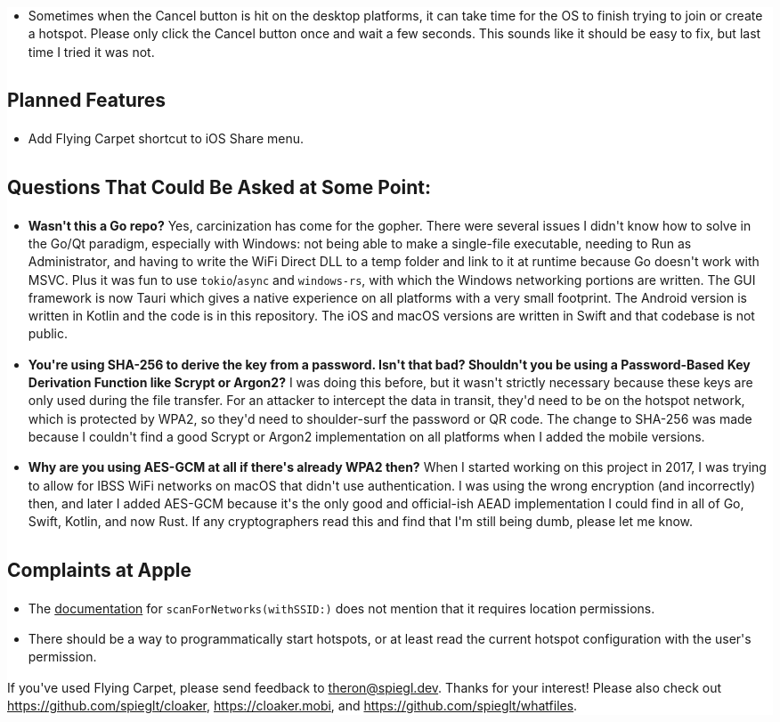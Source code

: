 + Sometimes when the Cancel button is hit on the desktop platforms, it can take time for the OS to finish trying to join or create a hotspot. Please only click the Cancel button once and wait a few seconds. This sounds like it should be easy to fix, but last time I tried it was not.

## Planned Features

+ Add Flying Carpet shortcut to iOS Share menu.

## Questions That Could Be Asked at Some Point:

+ **Wasn't this a Go repo?** Yes, carcinization has come for the gopher. There were several issues I didn't know how to solve in the Go/Qt paradigm, especially with Windows: not being able to make a single-file executable, needing to Run as Administrator, and having to write the WiFi Direct DLL to a temp folder and link to it at runtime because Go doesn't work with MSVC. Plus it was fun to use `tokio`/`async` and `windows-rs`, with which the Windows networking portions are written. The GUI framework is now Tauri which gives a native experience on all platforms with a very small footprint. The Android version is written in Kotlin and the code is in this repository. The iOS and macOS versions are written in Swift and that codebase is not public.

+ **You're using SHA-256 to derive the key from a password. Isn't that bad? Shouldn't you be using a Password-Based Key Derivation Function like Scrypt or Argon2?** I was doing this before, but it wasn't strictly necessary because these keys are only used during the file transfer. For an attacker to intercept the data in transit, they'd need to be on the hotspot network, which is protected by WPA2, so they'd need to shoulder-surf the password or QR code. The change to SHA-256 was made because I couldn't find a good Scrypt or Argon2 implementation on all platforms when I added the mobile versions.

+ **Why are you using AES-GCM at all if there's already WPA2 then?** When I started working on this project in 2017, I was trying to allow for IBSS WiFi networks on macOS that didn't use authentication. I was using the wrong encryption (and incorrectly) then, and later I added AES-GCM because it's the only good and official-ish AEAD implementation I could find in all of Go, Swift, Kotlin, and now Rust. If any cryptographers read this and find that I'm still being dumb, please let me know.

## Complaints at Apple

+ The [documentation](https://developer.apple.com/documentation/corewlan/cwinterface/scanfornetworks(withssid:)) for `scanForNetworks(withSSID:)` does not mention that it requires location permissions.

+ There should be a way to programmatically start hotspots, or at least read the current hotspot configuration with the user's permission.

If you've used Flying Carpet, please send feedback to theron@spiegl.dev. Thanks for your interest! Please also check out https://github.com/spieglt/cloaker, https://cloaker.mobi, and https://github.com/spieglt/whatfiles.

[^1]: Flying Carpet has the sending end of the transfer act as the Bluetooth LE peripheral (GATT server). MacOS, when acting as peripheral, does not seem to like the pairing process to be initiated before the BLE central device tries to read an encrypted characteristic, and when this happens, the central device cannot enumerate its GATT services. This can be worked around with the Windows and Android Bluetooth libraries by connecting without pairing, but the Linux library does not seem to be able to do this. The iOS version works with Linux when acting as a peripheral, and uses the same CoreBluetooth code. If you know more information about this problem, please let me know.
